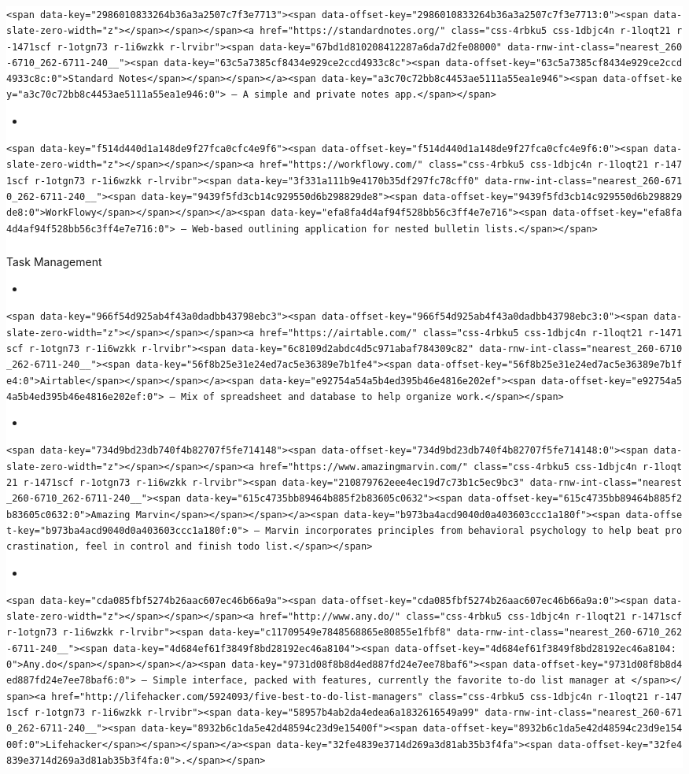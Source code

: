     <span data-key="2986010833264b36a3a2507c7f3e7713"><span data-offset-key="2986010833264b36a3a2507c7f3e7713:0"><span data-slate-zero-width="z">​</span></span></span><a href="https://standardnotes.org/" class="css-4rbku5 css-1dbjc4n r-1loqt21 r-1471scf r-1otgn73 r-1i6wzkk r-lrvibr"><span data-key="67bd1d810208412287a6da7d2fe08000" data-rnw-int-class="nearest_260-6710_262-6711-240__"><span data-key="63c5a7385cf8434e929ce2ccd4933c8c"><span data-offset-key="63c5a7385cf8434e929ce2ccd4933c8c:0">Standard Notes</span></span></span></a><span data-key="a3c70c72bb8c4453ae5111a55ea1e946"><span data-offset-key="a3c70c72bb8c4453ae5111a55ea1e946:0"> – A simple and private notes app.</span></span>

-   

    <span data-key="f514d440d1a148de9f27fca0cfc4e9f6"><span data-offset-key="f514d440d1a148de9f27fca0cfc4e9f6:0"><span data-slate-zero-width="z">​</span></span></span><a href="https://workflowy.com/" class="css-4rbku5 css-1dbjc4n r-1loqt21 r-1471scf r-1otgn73 r-1i6wzkk r-lrvibr"><span data-key="3f331a111b9e4170b35df297fc78cff0" data-rnw-int-class="nearest_260-6710_262-6711-240__"><span data-key="9439f5fd3cb14c929550d6b298829de8"><span data-offset-key="9439f5fd3cb14c929550d6b298829de8:0">WorkFlowy</span></span></span></a><span data-key="efa8fa4d4af94f528bb56c3ff4e7e716"><span data-offset-key="efa8fa4d4af94f528bb56c3ff4e7e716:0"> – Web-based outlining application for nested bulletin lists.</span></span>

### 

<span data-key="e6c7e10ea29644fab62da96028671a02"><span data-offset-key="e6c7e10ea29644fab62da96028671a02:0">Task Management</span></span>

-   

    <span data-key="966f54d925ab4f43a0dadbb43798ebc3"><span data-offset-key="966f54d925ab4f43a0dadbb43798ebc3:0"><span data-slate-zero-width="z">​</span></span></span><a href="https://airtable.com/" class="css-4rbku5 css-1dbjc4n r-1loqt21 r-1471scf r-1otgn73 r-1i6wzkk r-lrvibr"><span data-key="6c8109d2abdc4d5c971abaf784309c82" data-rnw-int-class="nearest_260-6710_262-6711-240__"><span data-key="56f8b25e31e24ed7ac5e36389e7b1fe4"><span data-offset-key="56f8b25e31e24ed7ac5e36389e7b1fe4:0">Airtable</span></span></span></a><span data-key="e92754a54a5b4ed395b46e4816e202ef"><span data-offset-key="e92754a54a5b4ed395b46e4816e202ef:0"> – Mix of spreadsheet and database to help organize work.</span></span>

-   

    <span data-key="734d9bd23db740f4b82707f5fe714148"><span data-offset-key="734d9bd23db740f4b82707f5fe714148:0"><span data-slate-zero-width="z">​</span></span></span><a href="https://www.amazingmarvin.com/" class="css-4rbku5 css-1dbjc4n r-1loqt21 r-1471scf r-1otgn73 r-1i6wzkk r-lrvibr"><span data-key="210879762eee4ec19d7c73b1c5ec9bc3" data-rnw-int-class="nearest_260-6710_262-6711-240__"><span data-key="615c4735bb89464b885f2b83605c0632"><span data-offset-key="615c4735bb89464b885f2b83605c0632:0">Amazing Marvin</span></span></span></a><span data-key="b973ba4acd9040d0a403603ccc1a180f"><span data-offset-key="b973ba4acd9040d0a403603ccc1a180f:0"> – Marvin incorporates principles from behavioral psychology to help beat procrastination, feel in control and finish todo list.</span></span>

-   

    <span data-key="cda085fbf5274b26aac607ec46b66a9a"><span data-offset-key="cda085fbf5274b26aac607ec46b66a9a:0"><span data-slate-zero-width="z">​</span></span></span><a href="http://www.any.do/" class="css-4rbku5 css-1dbjc4n r-1loqt21 r-1471scf r-1otgn73 r-1i6wzkk r-lrvibr"><span data-key="c11709549e7848568865e80855e1fbf8" data-rnw-int-class="nearest_260-6710_262-6711-240__"><span data-key="4d684ef61f3849f8bd28192ec46a8104"><span data-offset-key="4d684ef61f3849f8bd28192ec46a8104:0">Any.do</span></span></span></a><span data-key="9731d08f8b8d4ed887fd24e7ee78baf6"><span data-offset-key="9731d08f8b8d4ed887fd24e7ee78baf6:0"> – Simple interface, packed with features, currently the favorite to-do list manager at </span></span><a href="http://lifehacker.com/5924093/five-best-to-do-list-managers" class="css-4rbku5 css-1dbjc4n r-1loqt21 r-1471scf r-1otgn73 r-1i6wzkk r-lrvibr"><span data-key="58957b4ab2da4edea6a1832616549a99" data-rnw-int-class="nearest_260-6710_262-6711-240__"><span data-key="8932b6c1da5e42d48594c23d9e15400f"><span data-offset-key="8932b6c1da5e42d48594c23d9e15400f:0">Lifehacker</span></span></span></a><span data-key="32fe4839e3714d269a3d81ab35b3f4fa"><span data-offset-key="32fe4839e3714d269a3d81ab35b3f4fa:0">.</span></span>
